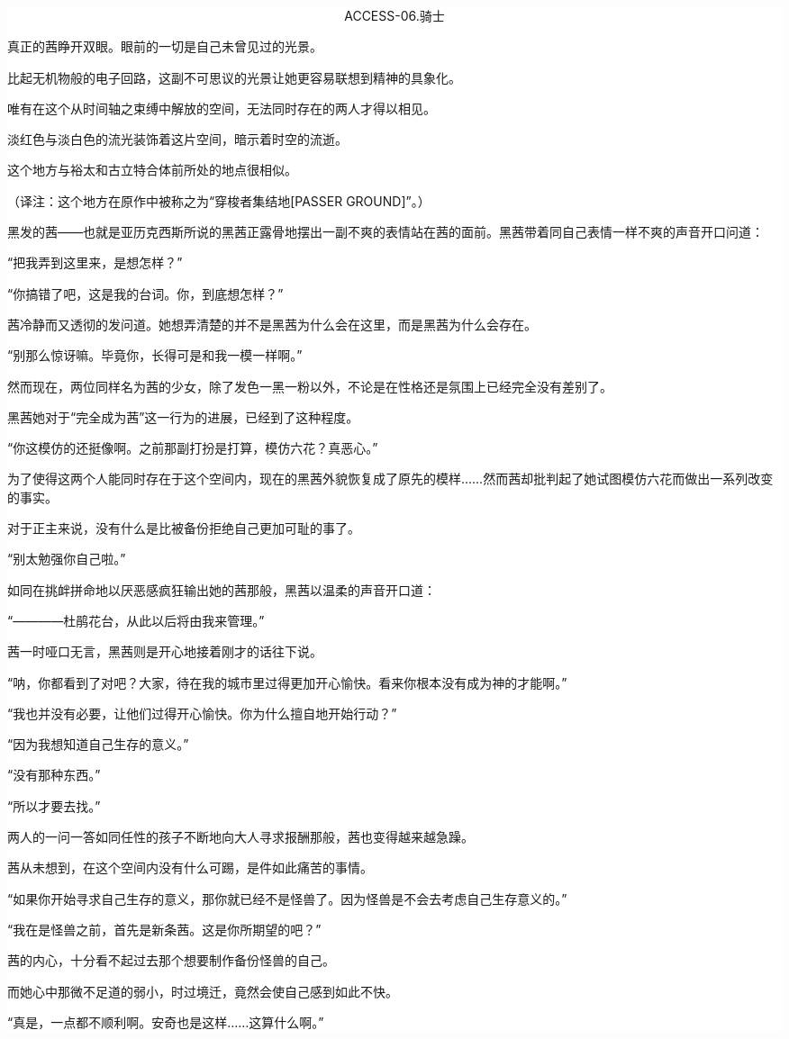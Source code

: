 <p align="center">ACCESS-06.骑士</p>

真正的茜睁开双眼。眼前的一切是自己未曾见过的光景。

比起无机物般的电子回路，这副不可思议的光景让她更容易联想到精神的具象化。

唯有在这个从时间轴之束缚中解放的空间，无法同时存在的两人才得以相见。

淡红色与淡白色的流光装饰着这片空间，暗示着时空的流逝。

这个地方与裕太和古立特合体前所处的地点很相似。

（译注：这个地方在原作中被称之为“穿梭者集结地[PASSER GROUND]”。）

黑发的茜——也就是亚历克西斯所说的黑茜正露骨地摆出一副不爽的表情站在茜的面前。黑茜带着同自己表情一样不爽的声音开口问道：

“把我弄到这里来，是想怎样？”

“你搞错了吧，这是我的台词。你，到底想怎样？”

茜冷静而又透彻的发问道。她想弄清楚的并不是黑茜为什么会在这里，而是黑茜为什么会存在。

“别那么惊讶嘛。毕竟你，长得可是和我一模一样啊。”

然而现在，两位同样名为茜的少女，除了发色一黑一粉以外，不论是在性格还是氛围上已经完全没有差别了。

黑茜她对于“完全成为茜”这一行为的进展，已经到了这种程度。

“你这模仿的还挺像啊。之前那副打扮是打算，模仿六花？真恶心。”

为了使得这两个人能同时存在于这个空间内，现在的黑茜外貌恢复成了原先的模样……然而茜却批判起了她试图模仿六花而做出一系列改变的事实。

对于正主来说，没有什么是比被备份拒绝自己更加可耻的事了。

“别太勉强你自己啦。”

如同在挑衅拼命地以厌恶感疯狂输出她的茜那般，黑茜以温柔的声音开口道：

“————杜鹃花台，从此以后将由我来管理。”

茜一时哑口无言，黑茜则是开心地接着刚才的话往下说。

“呐，你都看到了对吧？大家，待在我的城市里过得更加开心愉快。看来你根本没有成为神的才能啊。”

“我也并没有必要，让他们过得开心愉快。你为什么擅自地开始行动？”

“因为我想知道自己生存的意义。”

“没有那种东西。”

“所以才要去找。”

两人的一问一答如同任性的孩子不断地向大人寻求报酬那般，茜也变得越来越急躁。

茜从未想到，在这个空间内没有什么可踢，是件如此痛苦的事情。

“如果你开始寻求自己生存的意义，那你就已经不是怪兽了。因为怪兽是不会去考虑自己生存意义的。”

“我在是怪兽之前，首先是新条茜。这是你所期望的吧？”

茜的内心，十分看不起过去那个想要制作备份怪兽的自己。

而她心中那微不足道的弱小，时过境迁，竟然会使自己感到如此不快。

“真是，一点都不顺利啊。安奇也是这样……这算什么啊。”
